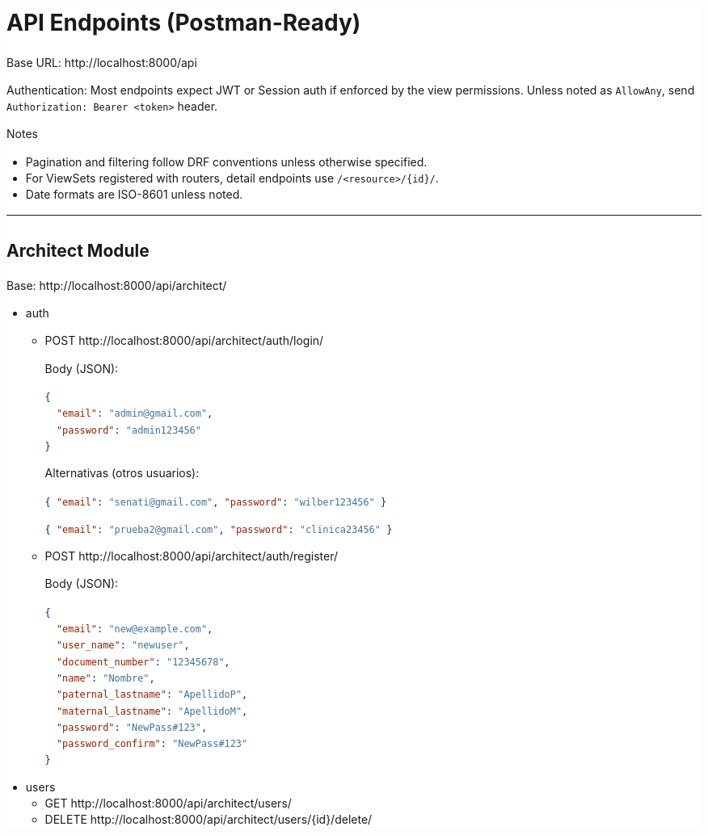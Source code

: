 # API Endpoints (Postman-Ready)

Base URL: http://localhost:8000/api

Authentication: Most endpoints expect JWT or Session auth if enforced by the view permissions. Unless noted as `AllowAny`, send `Authorization: Bearer <token>` header.

Notes
- Pagination and filtering follow DRF conventions unless otherwise specified.
- For ViewSets registered with routers, detail endpoints use `/<resource>/{id}/`.
- Date formats are ISO-8601 unless noted.

---

## Architect Module
Base: http://localhost:8000/api/architect/

- auth
  - POST http://localhost:8000/api/architect/auth/login/
    
    Body (JSON):
    ```json
    {
      "email": "admin@gmail.com",
      "password": "admin123456"
    }
    ```
    
    Alternativas (otros usuarios):
    ```json
    { "email": "senati@gmail.com", "password": "wilber123456" }
    ```
    ```json
    { "email": "prueba2@gmail.com", "password": "clinica23456" }
    ```

  - POST http://localhost:8000/api/architect/auth/register/
    
    Body (JSON):
    ```json
    {
      "email": "new@example.com",
      "user_name": "newuser",
      "document_number": "12345678",
      "name": "Nombre",
      "paternal_lastname": "ApellidoP",
      "maternal_lastname": "ApellidoM",
      "password": "NewPass#123",
      "password_confirm": "NewPass#123"
    }
    ```
- users
  - GET http://localhost:8000/api/architect/users/
  - DELETE http://localhost:8000/api/architect/users/{id}/delete/
    